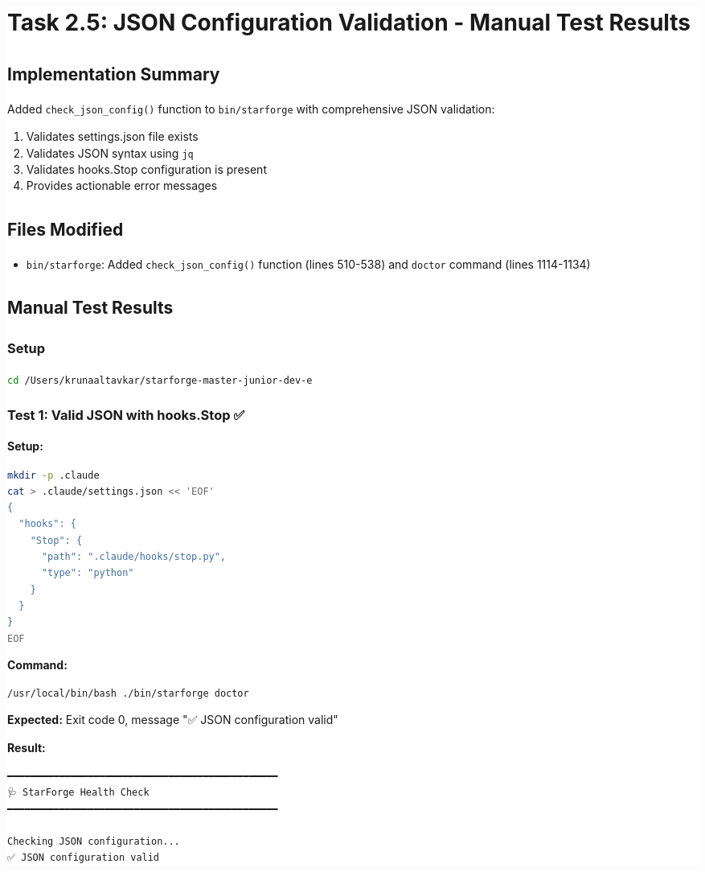 # Task 2.5: JSON Configuration Validation - Manual Test Results

## Implementation Summary

Added `check_json_config()` function to `bin/starforge` with comprehensive JSON validation:
1. Validates settings.json file exists
2. Validates JSON syntax using `jq`
3. Validates hooks.Stop configuration is present
4. Provides actionable error messages

## Files Modified

- `bin/starforge`: Added `check_json_config()` function (lines 510-538) and `doctor` command (lines 1114-1134)

## Manual Test Results

### Setup
```bash
cd /Users/krunaaltavkar/starforge-master-junior-dev-e
```

### Test 1: Valid JSON with hooks.Stop ✅

**Setup:**
```bash
mkdir -p .claude
cat > .claude/settings.json << 'EOF'
{
  "hooks": {
    "Stop": {
      "path": ".claude/hooks/stop.py",
      "type": "python"
    }
  }
}
EOF
```

**Command:**
```bash
/usr/local/bin/bash ./bin/starforge doctor
```

**Expected:** Exit code 0, message "✅ JSON configuration valid"

**Result:**
```
━━━━━━━━━━━━━━━━━━━━━━━━━━━━━━━━━━━━━━━━━━━━━━━
🩺 StarForge Health Check
━━━━━━━━━━━━━━━━━━━━━━━━━━━━━━━━━━━━━━━━━━━━━━━

Checking JSON configuration...
✅ JSON configuration valid
```
